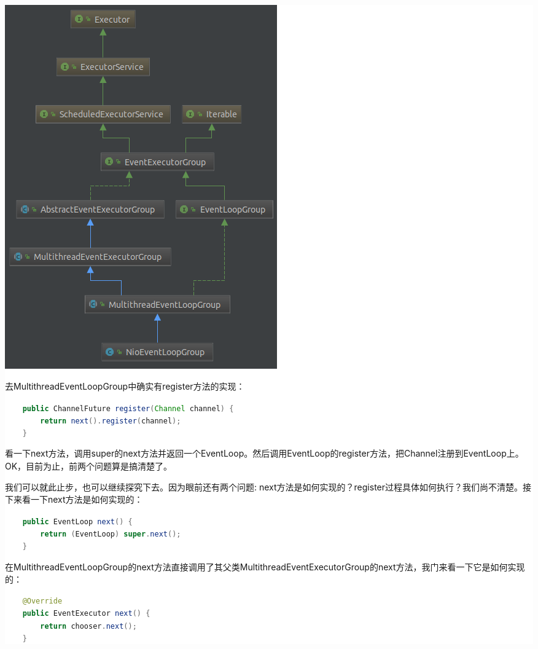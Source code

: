 ![NioEventLoopGroup继承关系](../images/NioEventLoopGroup.png)

去MultithreadEventLoopGroup中确实有register方法的实现：

```Java
    public ChannelFuture register(Channel channel) {
        return next().register(channel);
    }
```

看一下next方法，调用super的next方法并返回一个EventLoop。然后调用EventLoop的register方法，把Channel注册到EventLoop上。OK，目前为止，前两个问题算是搞清楚了。

我们可以就此止步，也可以继续探究下去。因为眼前还有两个问题: next方法是如何实现的？register过程具体如何执行？我们尚不清楚。接下来看一下next方法是如何实现的：

```Java
    public EventLoop next() {
        return (EventLoop) super.next();
    }
```

在MultithreadEventLoopGroup的next方法直接调用了其父类MultithreadEventExecutorGroup的next方法，我门来看一下它是如何实现的：

```Java
    @Override
    public EventExecutor next() {
        return chooser.next();
    }
```
